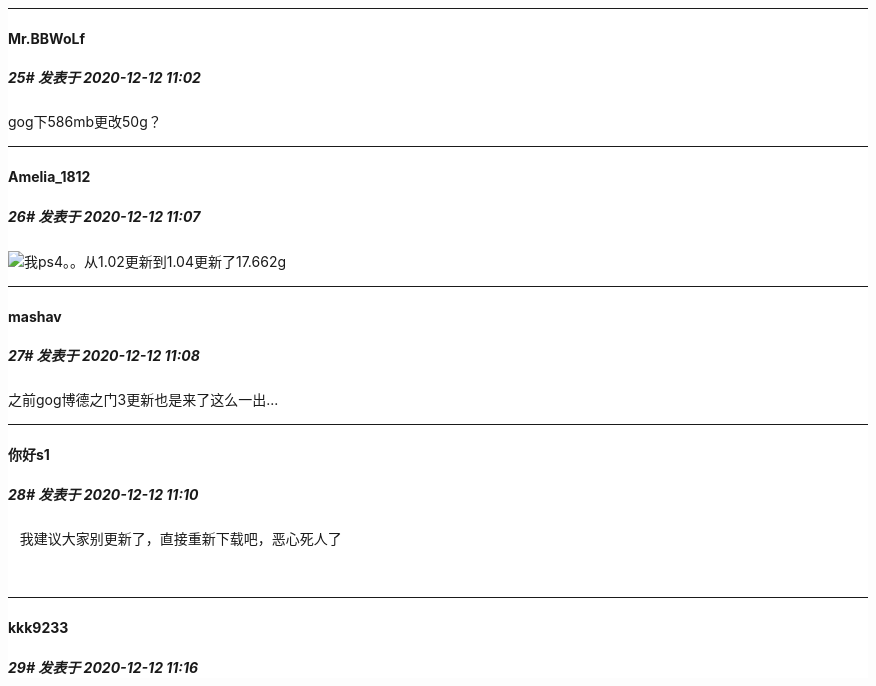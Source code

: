
*****

####  Mr.BBWoLf  
##### 25#       发表于 2020-12-12 11:02




gog下586mb更改50g？







*****

####  Amelia_1812  
##### 26#       发表于 2020-12-12 11:07



<img src="https://static.saraba1st.com/image/smiley/face2017/037.png" referrerpolicy="no-referrer">我ps4。。从1.02更新到1.04更新了17.662g







*****

####  mashav  
##### 27#       发表于 2020-12-12 11:08




之前gog博德之门3更新也是来了这么一出...







*****

####  你好s1  
##### 28#       发表于 2020-12-12 11:10




   我建议大家别更新了，直接重新下载吧，恶心死人了


   







*****

####  kkk9233  
##### 29#       发表于 2020-12-12 11:16
